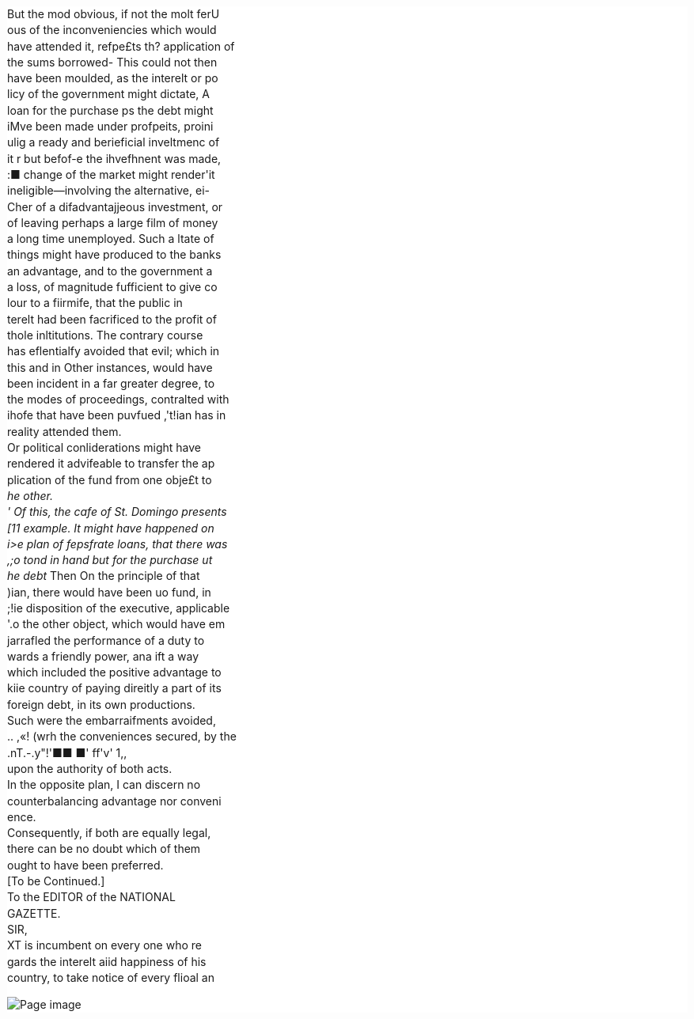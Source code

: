 But the mod obvious, if not the molt ferU  
ous of the inconveniencies which would  
have attended it, refpe£ts th? application of  
the sums borrowed- This could not then  
have been moulded, as the interelt or po­  
licy of the government might dictate, A  
loan for the purchase ps the debt might  
iMve been made under profpeits, proini­  
ulig a ready and berieficial inveltmenc of  
it r but befof-e the ihvefhnent was made,  
:■ change of the market might render&#x27;it  
ineligible—involving the alternative, ei-  
Cher of a difadvantajjeous investment, or  
of leaving perhaps a large film of money  
a long time unemployed. Such a ltate of  
things might have produced to the banks  
an advantage, and to the government a  
a loss, of magnitude fufficient to give co­  
lour to a fiirmife, that the public in­  
terelt had been facrificed to the profit of  
thole inltitutions. The contrary course  
has eflentialfy avoided that evil; which in  
this and in Other instances, would have  
been incident in a far greater degree, to  
the modes of proceedings, contralted with  
ihofe that have been puvfued ,&#x27;t!ian has in  
reality attended them.  
Or political conliderations might have  
rendered it advifeable to transfer the ap­  
plication of the fund from one obje£t to  
*he other.  
&#x27; Of this, the cafe of St. Domingo presents  
[11 example. It might have happened on  
i&gt;e plan of fepsfrate loans, that there was  
,;o tond in hand but for the purchase ut  
he debt* Then On the principle of that  
)ian, there would have been uo fund, in  
;!ie disposition of the executive, applicable  
&#x27;.o the other object, which would have em­  
jarrafled the performance of a duty to­  
wards a friendly power, ana ift a way  
which included the positive advantage to  
kiie country of paying direitly a part of its  
foreign debt, in its own productions.  
Such were the embarraifments avoided,  
.. ,«! (wrh the conveniences secured, by the  
.nT.-.y&quot;!&#x27;■■ ■&#x27; ff&#x27;v&#x27; 1,,  
upon the authority of both acts.  
In the opposite plan, I can discern no  
counterbalancing advantage nor conveni­  
ence.  
Consequently, if both are equally legal,  
there can be no doubt which of them  
ought to have been preferred.  
[To be Continued.]  
To the EDITOR of the NATIONAL  
GAZETTE.  
SIR,  
XT is incumbent on every one who re­  
gards the interelt aiid happiness of his  
country, to take notice of every flioal an
</td><td style="width: 50%; max-height: 75%; margin: auto; display: block;">
<img alt="Page image" src="https://tile.loc.gov/image-services/iiif/service:ndnp:dlc:batch_dlc_germanrex_ver01:data:sn83025887:print:1793022701:0001/pct:27.044639947865754,17.098962490023943,43.369175627240146,76.11731843575419/!600,600/0/default.jpg"/>